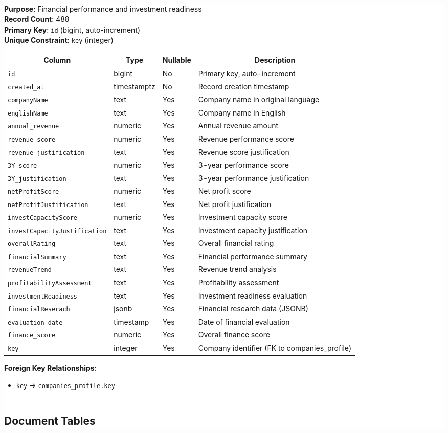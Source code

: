 **Purpose**: Financial performance and investment readiness  
**Record Count**: 488  
**Primary Key**: `id` (bigint, auto-increment)  
**Unique Constraint**: `key` (integer)

| Column                        | Type        | Nullable | Description                                  |
| ----------------------------- | ----------- | -------- | -------------------------------------------- |
| `id`                          | bigint      | No       | Primary key, auto-increment                  |
| `created_at`                  | timestamptz | No       | Record creation timestamp                    |
| `companyName`                 | text        | Yes      | Company name in original language            |
| `englishName`                 | text        | Yes      | Company name in English                      |
| `annual_revenue`              | numeric     | Yes      | Annual revenue amount                        |
| `revenue_score`               | numeric     | Yes      | Revenue performance score                    |
| `revenue_justification`       | text        | Yes      | Revenue score justification                  |
| `3Y_score`                    | numeric     | Yes      | 3-year performance score                     |
| `3Y_justification`            | text        | Yes      | 3-year performance justification             |
| `netProfitScore`              | numeric     | Yes      | Net profit score                             |
| `netProfitJustification`      | text        | Yes      | Net profit justification                     |
| `investCapacityScore`         | numeric     | Yes      | Investment capacity score                    |
| `investCapacityJustification` | text        | Yes      | Investment capacity justification            |
| `overallRating`               | text        | Yes      | Overall financial rating                     |
| `financialSummary`            | text        | Yes      | Financial performance summary                |
| `revenueTrend`                | text        | Yes      | Revenue trend analysis                       |
| `profitabilityAssessment`     | text        | Yes      | Profitability assessment                     |
| `investmentReadiness`         | text        | Yes      | Investment readiness evaluation              |
| `financialReserach`           | jsonb       | Yes      | Financial research data (JSONB)              |
| `evaluation_date`             | timestamp   | Yes      | Date of financial evaluation                 |
| `finance_score`               | numeric     | Yes      | Overall finance score                        |
| `key`                         | integer     | Yes      | Company identifier (FK to companies_profile) |

**Foreign Key Relationships**:

- `key` → `companies_profile.key`

---

## Document Tables
